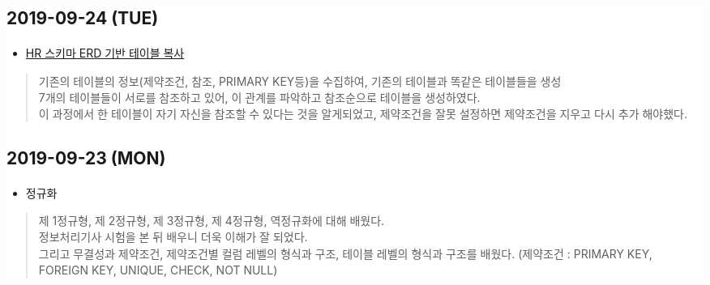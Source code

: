## 2019-09-24  (TUE)  

- [HR 스키마 ERD 기반 테이블 복사](https://github.com/hyun-jii/Oracle)    
> 기존의 테이블의 정보(제약조건, 참조, PRIMARY KEY등)을 수집하여, 기존의 테이블과 똑같은 테이블들을 생성  
> 7개의 테이블들이 서로를 참조하고 있어, 이 관계를 파악하고 참조순으로 테이블을 생성하였다.  
> 이 과정에서 한 테이블이 자기 자신을 참조할 수 있다는 것을 알게되었고,
> 제약조건을 잘못 설정하면 제약조건을 지우고 다시 추가 해야했다.  

## 2019-09-23 (MON)  

- 정규화
> 제 1정규형, 제 2정규형, 제 3정규형, 제 4정규형, 역정규화에 대해 배웠다.  
> 정보처리기사 시험을 본 뒤 배우니 더욱 이해가 잘 되었다.  
> 그리고 무결성과 제약조건, 제약조건별 컬럼 레벨의 형식과 구조, 테이블 레벨의 형식과 구조를 배웠다.
> (제약조건 : PRIMARY KEY, FOREIGN KEY, UNIQUE, CHECK, NOT NULL)  















